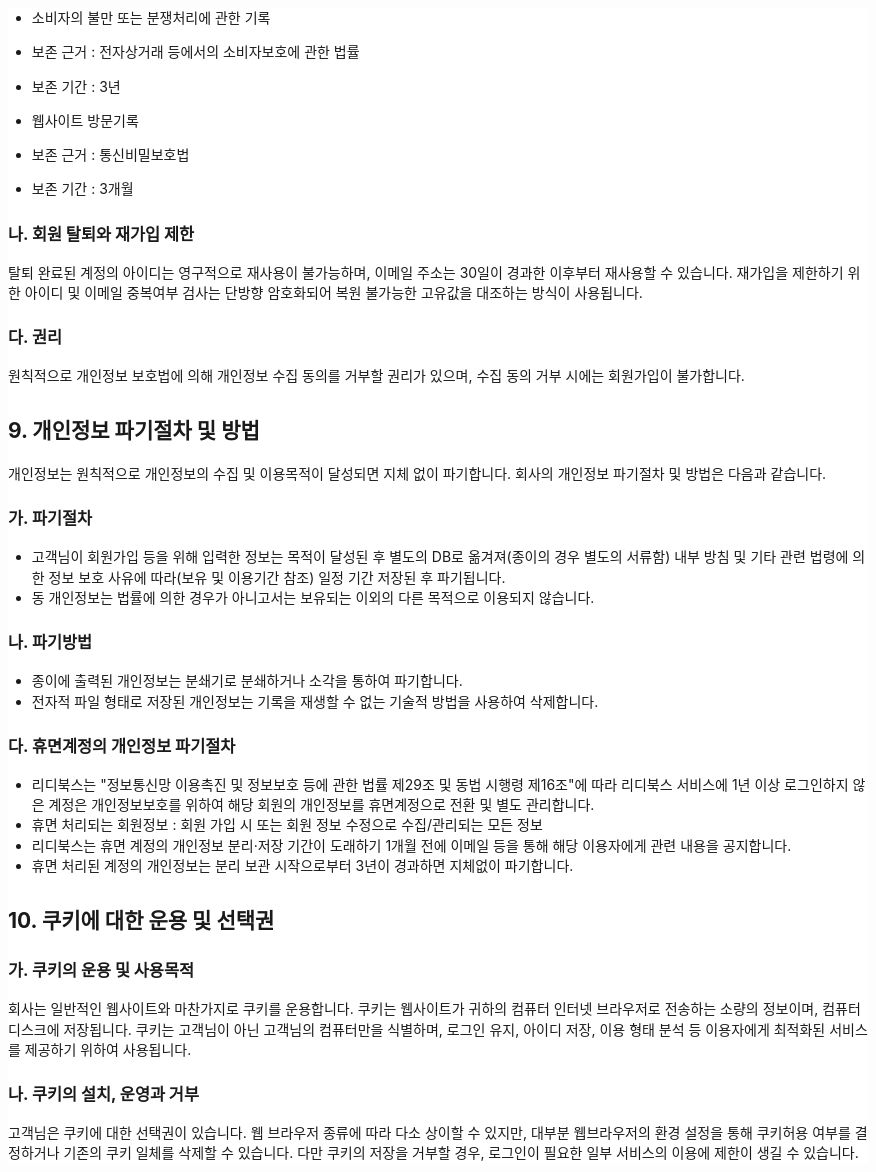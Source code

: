 - 소비자의 불만 또는 분쟁처리에 관한 기록
- 보존 근거 : 전자상거래 등에서의 소비자보호에 관한 법률
- 보존 기간 : 3년

- 웹사이트 방문기록
- 보존 근거 : 통신비밀보호법
- 보존 기간 : 3개월

### 나. 회원 탈퇴와 재가입 제한

탈퇴 완료된 계정의 아이디는 영구적으로 재사용이 불가능하며, 이메일 주소는 30일이 경과한 이후부터 재사용할 수 있습니다. 재가입을 제한하기 위한 아이디 및 이메일 중복여부 검사는 단방향 암호화되어 복원 불가능한 고유값을 대조하는 방식이 사용됩니다.

### 다. 권리

원칙적으로 개인정보 보호법에 의해 개인정보 수집 동의를 거부할 권리가 있으며, 수집 동의 거부 시에는 회원가입이 불가합니다.


## 9. 개인정보 파기절차 및 방법

개인정보는 원칙적으로 개인정보의 수집 및 이용목적이 달성되면 지체 없이 파기합니다. 회사의 개인정보 파기절차 및 방법은 다음과 같습니다.

### 가. 파기절차

- 고객님이 회원가입 등을 위해 입력한 정보는 목적이 달성된 후 별도의 DB로 옮겨져(종이의 경우 별도의 서류함) 내부 방침 및 기타 관련 법령에 의한 정보 보호 사유에 따라(보유 및 이용기간 참조) 일정 기간 저장된 후 파기됩니다.
- 동 개인정보는 법률에 의한 경우가 아니고서는 보유되는 이외의 다른 목적으로 이용되지 않습니다.

### 나. 파기방법

- 종이에 출력된 개인정보는 분쇄기로 분쇄하거나 소각을 통하여 파기합니다.
- 전자적 파일 형태로 저장된 개인정보는 기록을 재생할 수 없는 기술적 방법을 사용하여 삭제합니다.

### 다. 휴면계정의 개인정보 파기절차

- 리디북스는 "정보통신망 이용촉진 및 정보보호 등에 관한 법률 제29조 및 동법 시행령 제16조"에 따라 리디북스 서비스에 1년 이상 로그인하지 않은 계정은 개인정보보호를 위하여 해당 회원의 개인정보를 휴면계정으로 전환 및 별도 관리합니다.
- 휴면 처리되는 회원정보 : 회원 가입 시 또는 회원 정보 수정으로 수집/관리되는 모든 정보
- 리디북스는 휴면 계정의 개인정보 분리·저장 기간이 도래하기 1개월 전에 이메일 등을 통해 해당 이용자에게 관련 내용을 공지합니다.
- 휴면 처리된 계정의 개인정보는 분리 보관 시작으로부터 3년이 경과하면 지체없이 파기합니다.


## 10. 쿠키에 대한 운용 및 선택권

### 가. 쿠키의 운용 및 사용목적
회사는 일반적인 웹사이트와 마찬가지로 쿠키를 운용합니다. 쿠키는 웹사이트가 귀하의 컴퓨터 인터넷 브라우저로 전송하는 소량의 정보이며, 컴퓨터 디스크에 저장됩니다. 쿠키는 고객님이 아닌 고객님의 컴퓨터만을 식별하며, 로그인 유지, 아이디 저장, 이용 형태 분석 등 이용자에게 최적화된 서비스를 제공하기 위하여 사용됩니다.

### 나. 쿠키의 설치, 운영과 거부
고객님은 쿠키에 대한 선택권이 있습니다. 웹 브라우저 종류에 따라 다소 상이할 수 있지만, 대부분 웹브라우저의 환경 설정을 통해 쿠키허용 여부를 결정하거나 기존의 쿠키 일체를 삭제할 수 있습니다. 다만 쿠키의 저장을 거부할 경우, 로그인이 필요한 일부 서비스의 이용에 제한이 생길 수 있습니다.
